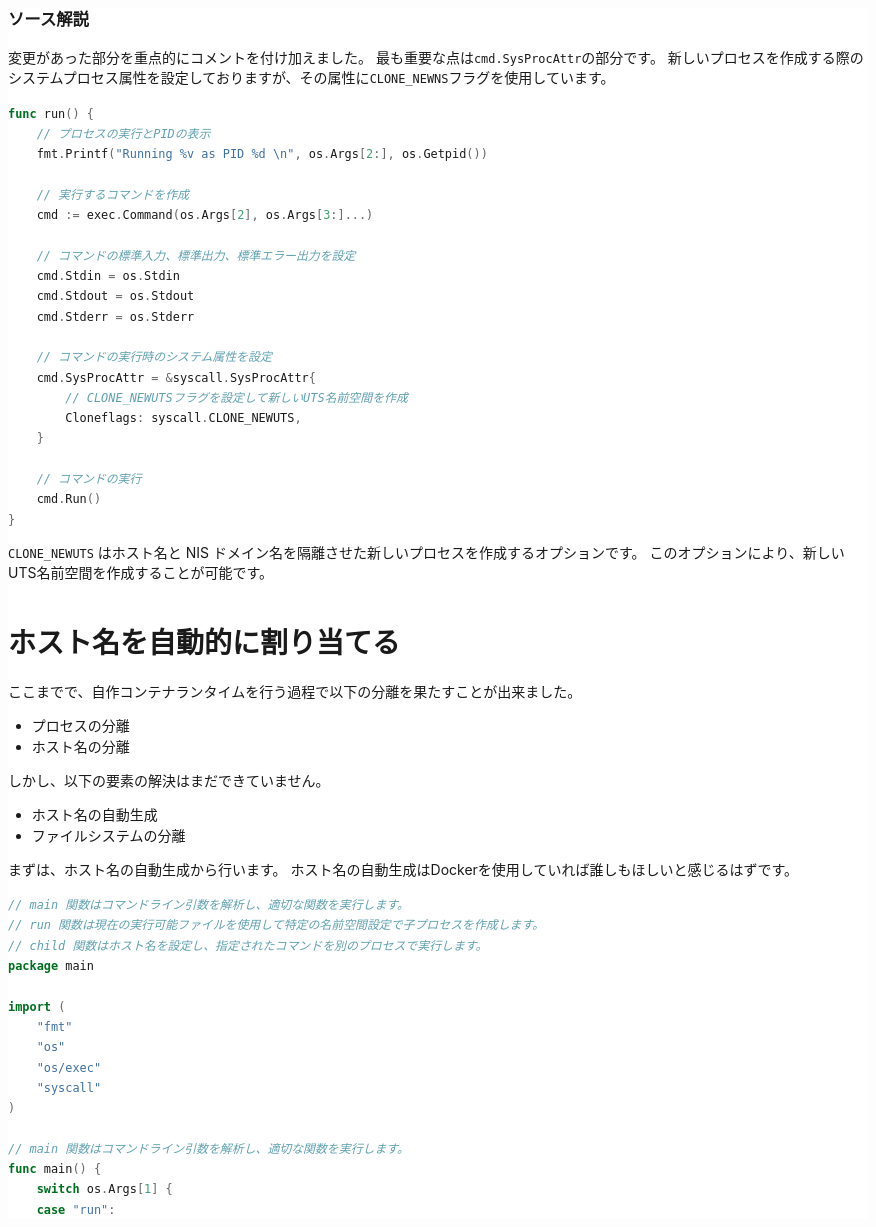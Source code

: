 ### ソース解説

変更があった部分を重点的にコメントを付け加えました。
最も重要な点は`cmd.SysProcAttr`の部分です。
新しいプロセスを作成する際のシステムプロセス属性を設定しておりますが、その属性に`CLONE_NEWNS`フラグを使用しています。

```go
func run() {
    // プロセスの実行とPIDの表示
    fmt.Printf("Running %v as PID %d \n", os.Args[2:], os.Getpid())

    // 実行するコマンドを作成
    cmd := exec.Command(os.Args[2], os.Args[3:]...)

    // コマンドの標準入力、標準出力、標準エラー出力を設定
    cmd.Stdin = os.Stdin
    cmd.Stdout = os.Stdout
    cmd.Stderr = os.Stderr

    // コマンドの実行時のシステム属性を設定
    cmd.SysProcAttr = &syscall.SysProcAttr{
        // CLONE_NEWUTSフラグを設定して新しいUTS名前空間を作成
        Cloneflags: syscall.CLONE_NEWUTS,
    }

    // コマンドの実行
    cmd.Run()
}
```

`CLONE_NEWUTS` はホスト名と NIS ドメイン名を隔離させた新しいプロセスを作成するオプションです。
このオプションにより、新しいUTS名前空間を作成することが可能です。


# ホスト名を自動的に割り当てる

ここまでで、自作コンテナランタイムを行う過程で以下の分離を果たすことが出来ました。

- プロセスの分離
- ホスト名の分離

しかし、以下の要素の解決はまだできていません。

- ホスト名の自動生成
- ファイルシステムの分離

まずは、ホスト名の自動生成から行います。
ホスト名の自動生成はDockerを使用していれば誰しもほしいと感じるはずです。


```go
// main 関数はコマンドライン引数を解析し、適切な関数を実行します。
// run 関数は現在の実行可能ファイルを使用して特定の名前空間設定で子プロセスを作成します。
// child 関数はホスト名を設定し、指定されたコマンドを別のプロセスで実行します。
package main

import (
	"fmt"
	"os"
	"os/exec"
	"syscall"
)

// main 関数はコマンドライン引数を解析し、適切な関数を実行します。
func main() {
	switch os.Args[1] {
	case "run":
```
